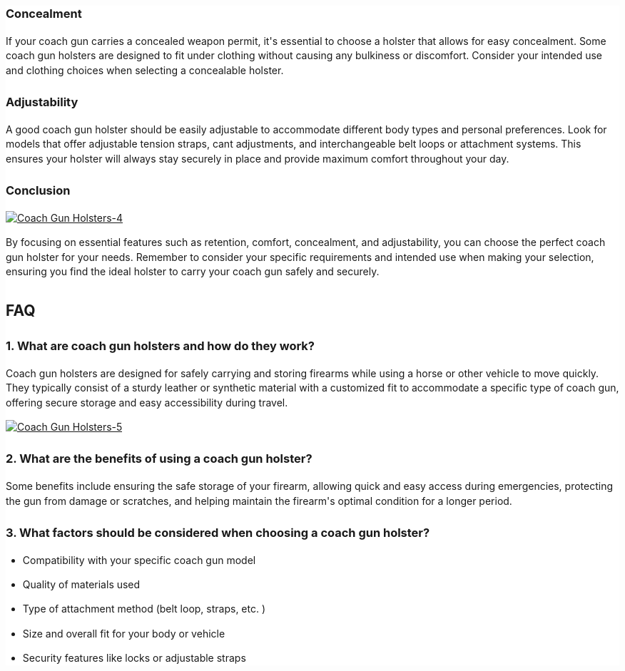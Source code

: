 ### Concealment

If your coach gun carries a concealed weapon permit, it's essential to choose a holster that allows for easy concealment. Some coach gun holsters are designed to fit under clothing without causing any bulkiness or discomfort. Consider your intended use and clothing choices when selecting a concealable holster.

### Adjustability

A good coach gun holster should be easily adjustable to accommodate different body types and personal preferences. Look for models that offer adjustable tension straps, cant adjustments, and interchangeable belt loops or attachment systems. This ensures your holster will always stay securely in place and provide maximum comfort throughout your day.

### Conclusion

<div><a href="https://serp.ly/@universityofguns/amazon/coach-gun-holsters?utm_source=universityofguns&utm_medium=website&utm_campaign=universityofguns.com&utm_content=coach-gun-holsters&utm_term=coach-gun-holsters-4"><img src="https://imagedelivery.net/vy2bglCGN6hEeWOnSe2c7A/Coach+Gun+Holsters-4/public" alt="Coach Gun Holsters-4"></a></div>

By focusing on essential features such as retention, comfort, concealment, and adjustability, you can choose the perfect coach gun holster for your needs. Remember to consider your specific requirements and intended use when making your selection, ensuring you find the ideal holster to carry your coach gun safely and securely.

## FAQ

### 1. What are coach gun holsters and how do they work?

Coach gun holsters are designed for safely carrying and storing firearms while using a horse or other vehicle to move quickly. They typically consist of a sturdy leather or synthetic material with a customized fit to accommodate a specific type of coach gun, offering secure storage and easy accessibility during travel.

<div><a href="https://serp.ly/@universityofguns/amazon/coach-gun-holsters?utm_source=universityofguns&utm_medium=website&utm_campaign=universityofguns.com&utm_content=coach-gun-holsters&utm_term=coach-gun-holsters-5"><img src="https://imagedelivery.net/vy2bglCGN6hEeWOnSe2c7A/Coach+Gun+Holsters-5/public" alt="Coach Gun Holsters-5"></a></div>

### 2. What are the benefits of using a coach gun holster?

Some benefits include ensuring the safe storage of your firearm, allowing quick and easy access during emergencies, protecting the gun from damage or scratches, and helping maintain the firearm's optimal condition for a longer period.

### 3. What factors should be considered when choosing a coach gun holster?

- Compatibility with your specific coach gun model

- Quality of materials used

- Type of attachment method (belt loop, straps, etc. )

- Size and overall fit for your body or vehicle

- Security features like locks or adjustable straps
